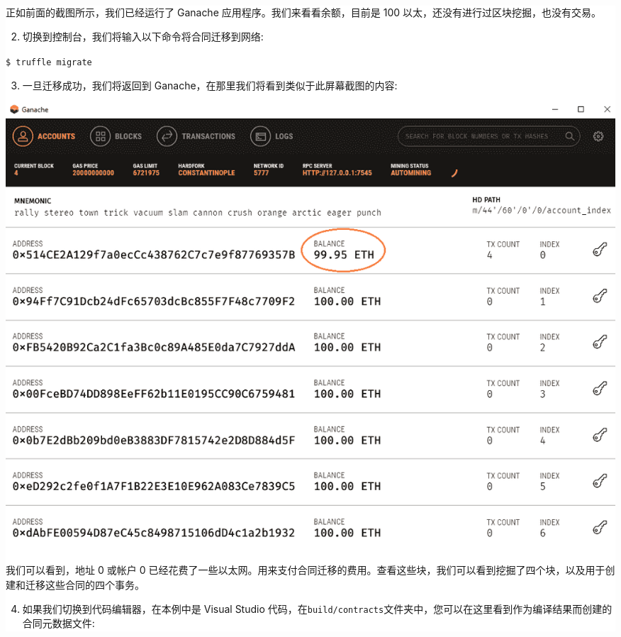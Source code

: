 正如前面的截图所示，我们已经运行了 Ganache 应用程序。我们来看看余额，目前是 100 以太，还没有进行过区块挖掘，也没有交易。

2.  切换到控制台，我们将输入以下命令将合同迁移到网络:

```
$ truffle migrate 
```

3.  一旦迁移成功，我们将返回到 Ganache，在那里我们将看到类似于此屏幕截图的内容:

![](img/a3f0b754-859a-486c-b04a-ad6b27c39dc0.png)

我们可以看到，地址 0 或帐户 0 已经花费了一些以太网。用来支付合同迁移的费用。查看这些块，我们可以看到挖掘了四个块，以及用于创建和迁移这些合同的四个事务。

4.  如果我们切换到代码编辑器，在本例中是 Visual Studio 代码，在`build/contracts`文件夹中，您可以在这里看到作为编译结果而创建的合同元数据文件:
